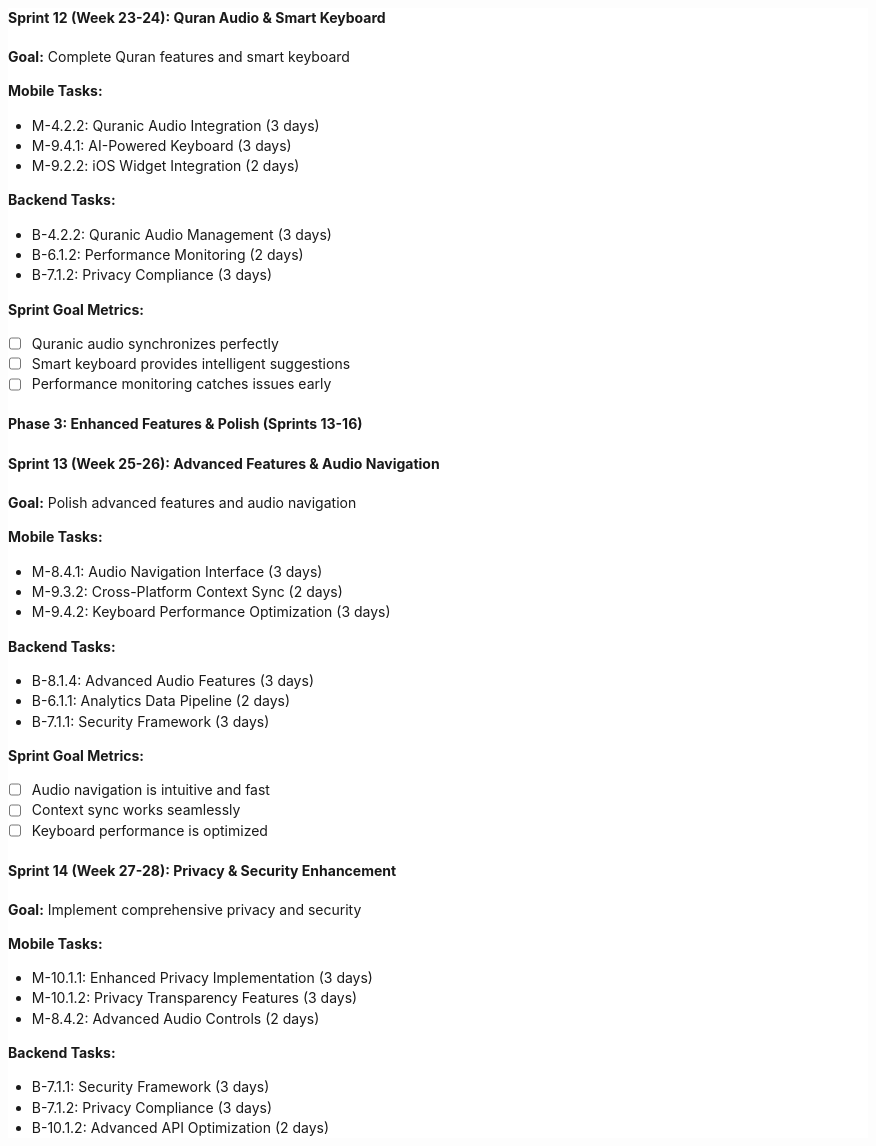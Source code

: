 #### **Sprint 12 (Week 23-24): Quran Audio & Smart Keyboard**
**Goal:** Complete Quran features and smart keyboard

**Mobile Tasks:**
- M-4.2.2: Quranic Audio Integration (3 days)
- M-9.4.1: AI-Powered Keyboard (3 days)
- M-9.2.2: iOS Widget Integration (2 days)

**Backend Tasks:**
- B-4.2.2: Quranic Audio Management (3 days)
- B-6.1.2: Performance Monitoring (2 days)
- B-7.1.2: Privacy Compliance (3 days)

**Sprint Goal Metrics:**
- [ ] Quranic audio synchronizes perfectly
- [ ] Smart keyboard provides intelligent suggestions
- [ ] Performance monitoring catches issues early

#### **Phase 3: Enhanced Features & Polish (Sprints 13-16)**

#### **Sprint 13 (Week 25-26): Advanced Features & Audio Navigation**
**Goal:** Polish advanced features and audio navigation

**Mobile Tasks:**
- M-8.4.1: Audio Navigation Interface (3 days)
- M-9.3.2: Cross-Platform Context Sync (2 days)
- M-9.4.2: Keyboard Performance Optimization (3 days)

**Backend Tasks:**
- B-8.1.4: Advanced Audio Features (3 days)
- B-6.1.1: Analytics Data Pipeline (2 days)
- B-7.1.1: Security Framework (3 days)

**Sprint Goal Metrics:**
- [ ] Audio navigation is intuitive and fast
- [ ] Context sync works seamlessly
- [ ] Keyboard performance is optimized

#### **Sprint 14 (Week 27-28): Privacy & Security Enhancement**
**Goal:** Implement comprehensive privacy and security

**Mobile Tasks:**
- M-10.1.1: Enhanced Privacy Implementation (3 days)
- M-10.1.2: Privacy Transparency Features (3 days)
- M-8.4.2: Advanced Audio Controls (2 days)

**Backend Tasks:**
- B-7.1.1: Security Framework (3 days)
- B-7.1.2: Privacy Compliance (3 days)
- B-10.1.2: Advanced API Optimization (2 days)
